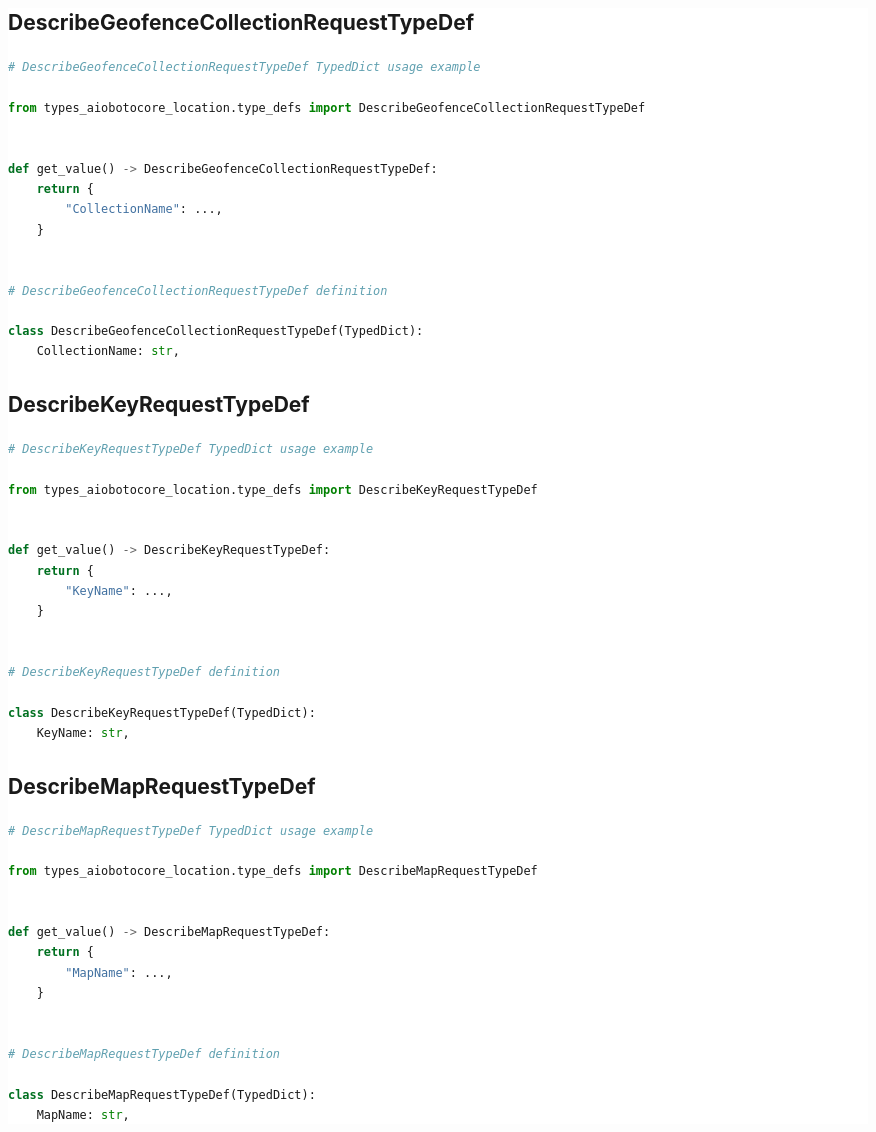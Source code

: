 
## DescribeGeofenceCollectionRequestTypeDef

```python
# DescribeGeofenceCollectionRequestTypeDef TypedDict usage example

from types_aiobotocore_location.type_defs import DescribeGeofenceCollectionRequestTypeDef


def get_value() -> DescribeGeofenceCollectionRequestTypeDef:
    return {
        "CollectionName": ...,
    }


# DescribeGeofenceCollectionRequestTypeDef definition

class DescribeGeofenceCollectionRequestTypeDef(TypedDict):
    CollectionName: str,
```


## DescribeKeyRequestTypeDef

```python
# DescribeKeyRequestTypeDef TypedDict usage example

from types_aiobotocore_location.type_defs import DescribeKeyRequestTypeDef


def get_value() -> DescribeKeyRequestTypeDef:
    return {
        "KeyName": ...,
    }


# DescribeKeyRequestTypeDef definition

class DescribeKeyRequestTypeDef(TypedDict):
    KeyName: str,
```


## DescribeMapRequestTypeDef

```python
# DescribeMapRequestTypeDef TypedDict usage example

from types_aiobotocore_location.type_defs import DescribeMapRequestTypeDef


def get_value() -> DescribeMapRequestTypeDef:
    return {
        "MapName": ...,
    }


# DescribeMapRequestTypeDef definition

class DescribeMapRequestTypeDef(TypedDict):
    MapName: str,
```
